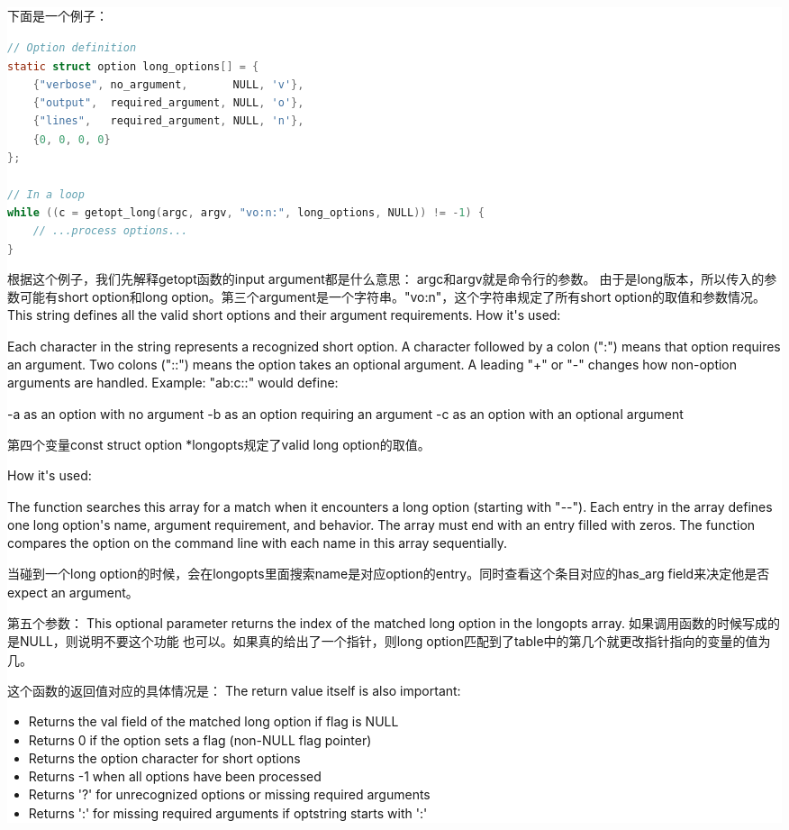 下面是一个例子：
``` C
// Option definition
static struct option long_options[] = {
    {"verbose", no_argument,       NULL, 'v'},
    {"output",  required_argument, NULL, 'o'},
    {"lines",   required_argument, NULL, 'n'},
    {0, 0, 0, 0}
};

// In a loop
while ((c = getopt_long(argc, argv, "vo:n:", long_options, NULL)) != -1) {
    // ...process options...
}
```

根据这个例子，我们先解释getopt函数的input argument都是什么意思：
argc和argv就是命令行的参数。
由于是long版本，所以传入的参数可能有short option和long option。第三个argument是一个字符串。"vo:n"，这个字符串规定了所有short option的取值和参数情况。
  This string defines all the valid short options and their argument requirements.
  How it's used:

  Each character in the string represents a recognized short option.
  A character followed by a colon (":\") means that option requires an argument.
  Two colons (":\:") means the option takes an optional argument.
  A leading "+" or "-" changes how non-option arguments are handled.
  Example: "ab:c::" would define:

  -a as an option with no argument
  -b as an option requiring an argument
  -c as an option with an optional argument

第四个变量const struct option *longopts规定了valid long option的取值。

How it's used:

The function searches this array for a match when it encounters a long option (starting with "--").
Each entry in the array defines one long option's name, argument requirement, and behavior.
The array must end with an entry filled with zeros.
The function compares the option on the command line with each name in this array sequentially.

当碰到一个long option的时候，会在longopts里面搜索name是对应option的entry。同时查看这个条目对应的has_arg field来决定他是否expect an argument。

第五个参数：
This optional parameter returns the index of the matched long option in the longopts array.
如果调用函数的时候写成的是NULL，则说明不要这个功能 也可以。如果真的给出了一个指针，则long option匹配到了table中的第几个就更改指针指向的变量的值为几。

这个函数的返回值对应的具体情况是：
The return value itself is also important:

- Returns the val field of the matched long option if flag is NULL
- Returns 0 if the option sets a flag (non-NULL flag pointer)
- Returns the option character for short options
- Returns -1 when all options have been processed
- Returns '?' for unrecognized options or missing required arguments
- Returns ':' for missing required arguments if optstring starts with ':'
